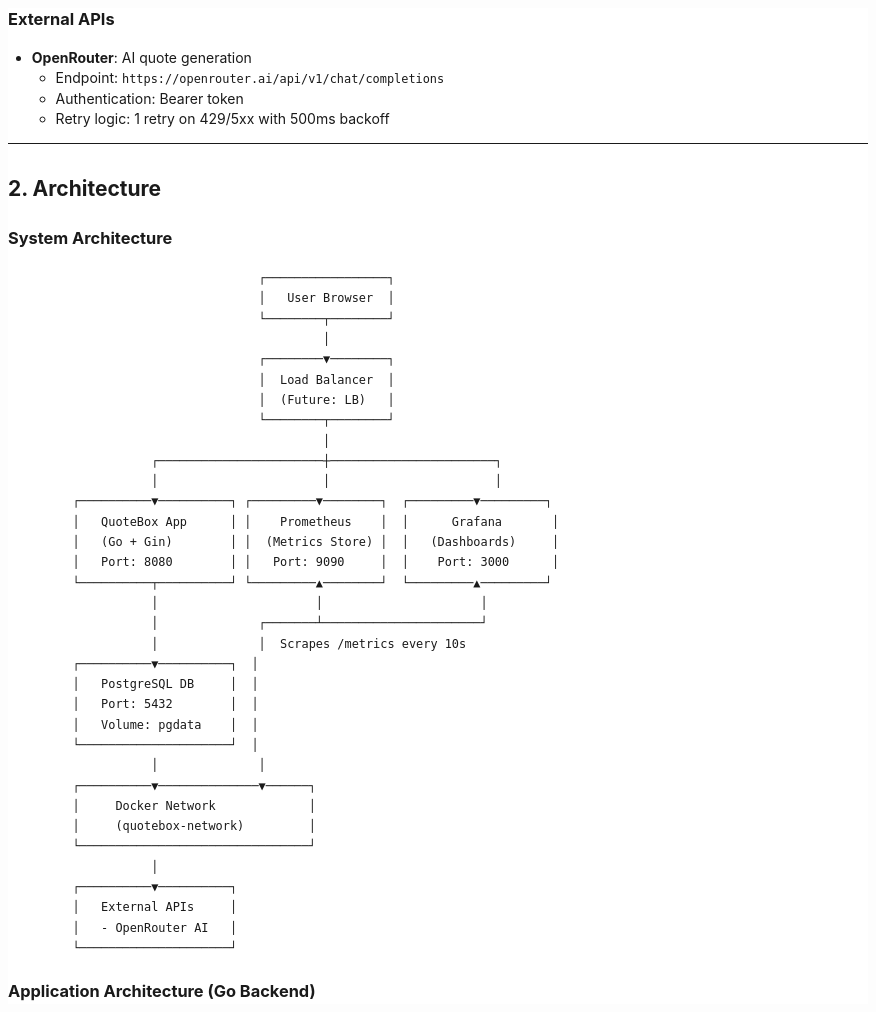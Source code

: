 ### External APIs
- **OpenRouter**: AI quote generation
  - Endpoint: `https://openrouter.ai/api/v1/chat/completions`
  - Authentication: Bearer token
  - Retry logic: 1 retry on 429/5xx with 500ms backoff

---

## 2. Architecture

### System Architecture

```
                                   ┌─────────────────┐
                                   │   User Browser  │
                                   └────────┬────────┘
                                            │
                                   ┌────────▼────────┐
                                   │  Load Balancer  │
                                   │  (Future: LB)   │
                                   └────────┬────────┘
                                            │
                    ┌───────────────────────┼───────────────────────┐
                    │                       │                       │
         ┌──────────▼──────────┐ ┌─────────▼────────┐  ┌─────────▼─────────┐
         │   QuoteBox App      │ │    Prometheus    │  │      Grafana       │
         │   (Go + Gin)        │ │  (Metrics Store) │  │   (Dashboards)     │
         │   Port: 8080        │ │   Port: 9090     │  │    Port: 3000      │
         └──────────┬──────────┘ └─────────▲────────┘  └─────────▲─────────┘
                    │                      │                      │
                    │              ┌───────┴──────────────────────┘
                    │              │  Scrapes /metrics every 10s
         ┌──────────▼──────────┐  │
         │   PostgreSQL DB     │  │
         │   Port: 5432        │  │
         │   Volume: pgdata    │  │
         └─────────────────────┘  │
                    │              │
         ┌──────────▼──────────────▼──────┐
         │     Docker Network             │
         │     (quotebox-network)         │
         └────────────────────────────────┘
                    │
         ┌──────────▼──────────┐
         │   External APIs     │
         │   - OpenRouter AI   │
         └─────────────────────┘
```

### Application Architecture (Go Backend)
